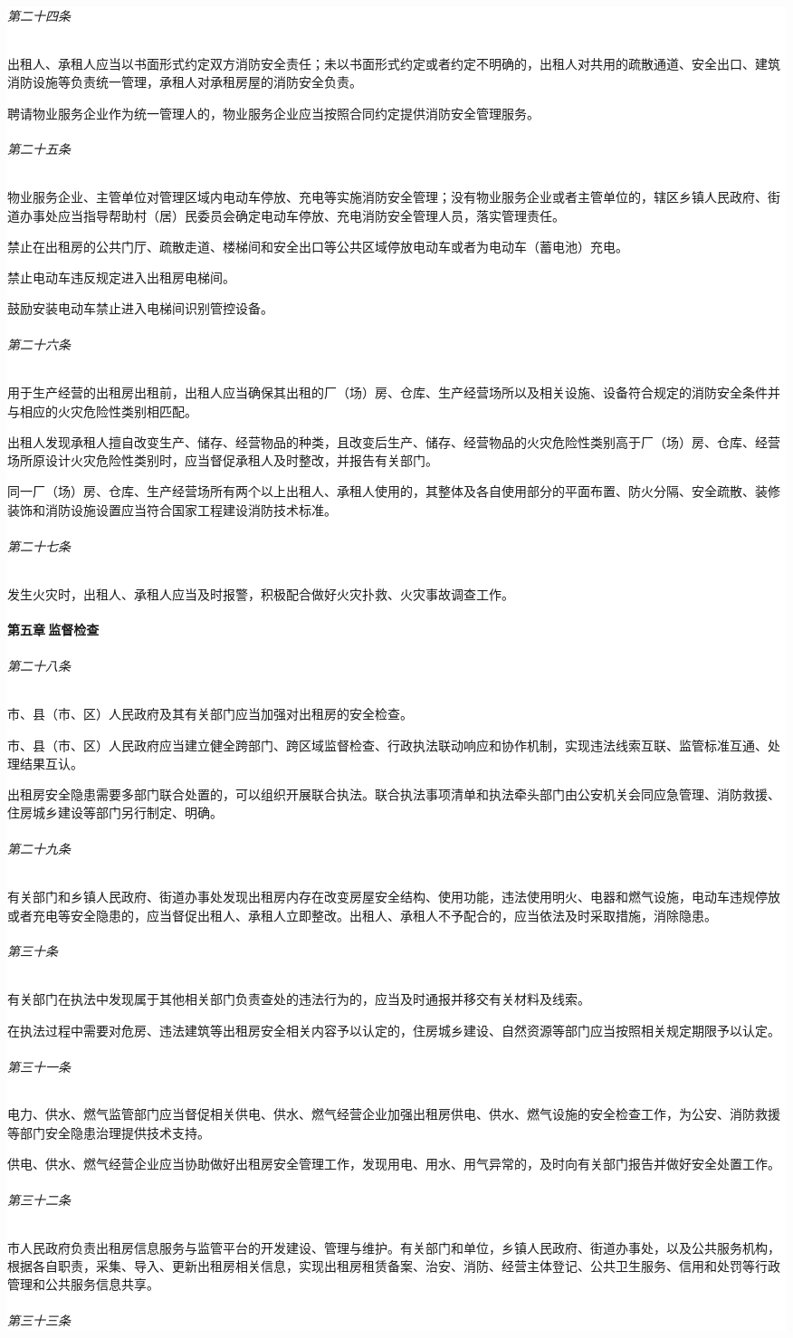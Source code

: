 ###### 第二十四条

出租人、承租人应当以书面形式约定双方消防安全责任；未以书面形式约定或者约定不明确的，出租人对共用的疏散通道、安全出口、建筑消防设施等负责统一管理，承租人对承租房屋的消防安全负责。

聘请物业服务企业作为统一管理人的，物业服务企业应当按照合同约定提供消防安全管理服务。

###### 第二十五条

物业服务企业、主管单位对管理区域内电动车停放、充电等实施消防安全管理；没有物业服务企业或者主管单位的，辖区乡镇人民政府、街道办事处应当指导帮助村（居）民委员会确定电动车停放、充电消防安全管理人员，落实管理责任。

禁止在出租房的公共门厅、疏散走道、楼梯间和安全出口等公共区域停放电动车或者为电动车（蓄电池）充电。

禁止电动车违反规定进入出租房电梯间。

鼓励安装电动车禁止进入电梯间识别管控设备。

###### 第二十六条

用于生产经营的出租房出租前，出租人应当确保其出租的厂（场）房、仓库、生产经营场所以及相关设施、设备符合规定的消防安全条件并与相应的火灾危险性类别相匹配。

出租人发现承租人擅自改变生产、储存、经营物品的种类，且改变后生产、储存、经营物品的火灾危险性类别高于厂（场）房、仓库、经营场所原设计火灾危险性类别时，应当督促承租人及时整改，并报告有关部门。

同一厂（场）房、仓库、生产经营场所有两个以上出租人、承租人使用的，其整体及各自使用部分的平面布置、防火分隔、安全疏散、装修装饰和消防设施设置应当符合国家工程建设消防技术标准。

###### 第二十七条

发生火灾时，出租人、承租人应当及时报警，积极配合做好火灾扑救、火灾事故调查工作。

#### 第五章 监督检查

###### 第二十八条

市、县（市、区）人民政府及其有关部门应当加强对出租房的安全检查。

市、县（市、区）人民政府应当建立健全跨部门、跨区域监督检查、行政执法联动响应和协作机制，实现违法线索互联、监管标准互通、处理结果互认。

出租房安全隐患需要多部门联合处置的，可以组织开展联合执法。联合执法事项清单和执法牵头部门由公安机关会同应急管理、消防救援、住房城乡建设等部门另行制定、明确。

###### 第二十九条

有关部门和乡镇人民政府、街道办事处发现出租房内存在改变房屋安全结构、使用功能，违法使用明火、电器和燃气设施，电动车违规停放或者充电等安全隐患的，应当督促出租人、承租人立即整改。出租人、承租人不予配合的，应当依法及时采取措施，消除隐患。

###### 第三十条

有关部门在执法中发现属于其他相关部门负责查处的违法行为的，应当及时通报并移交有关材料及线索。

在执法过程中需要对危房、违法建筑等出租房安全相关内容予以认定的，住房城乡建设、自然资源等部门应当按照相关规定期限予以认定。

###### 第三十一条

电力、供水、燃气监管部门应当督促相关供电、供水、燃气经营企业加强出租房供电、供水、燃气设施的安全检查工作，为公安、消防救援等部门安全隐患治理提供技术支持。

供电、供水、燃气经营企业应当协助做好出租房安全管理工作，发现用电、用水、用气异常的，及时向有关部门报告并做好安全处置工作。

###### 第三十二条

市人民政府负责出租房信息服务与监管平台的开发建设、管理与维护。有关部门和单位，乡镇人民政府、街道办事处，以及公共服务机构，根据各自职责，采集、导入、更新出租房相关信息，实现出租房租赁备案、治安、消防、经营主体登记、公共卫生服务、信用和处罚等行政管理和公共服务信息共享。

###### 第三十三条
